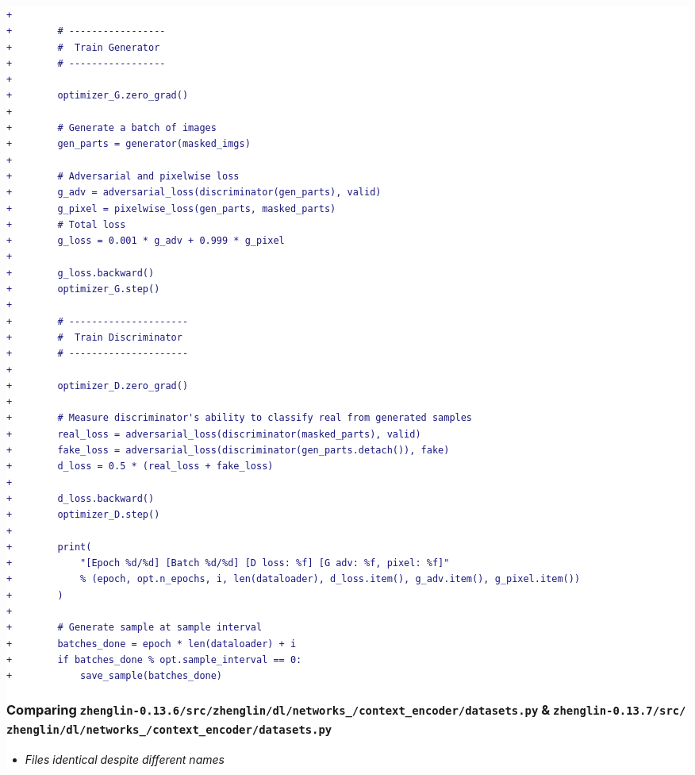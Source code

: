 ```diff
+
+        # -----------------
+        #  Train Generator
+        # -----------------
+
+        optimizer_G.zero_grad()
+
+        # Generate a batch of images
+        gen_parts = generator(masked_imgs)
+
+        # Adversarial and pixelwise loss
+        g_adv = adversarial_loss(discriminator(gen_parts), valid)
+        g_pixel = pixelwise_loss(gen_parts, masked_parts)
+        # Total loss
+        g_loss = 0.001 * g_adv + 0.999 * g_pixel
+
+        g_loss.backward()
+        optimizer_G.step()
+
+        # ---------------------
+        #  Train Discriminator
+        # ---------------------
+
+        optimizer_D.zero_grad()
+
+        # Measure discriminator's ability to classify real from generated samples
+        real_loss = adversarial_loss(discriminator(masked_parts), valid)
+        fake_loss = adversarial_loss(discriminator(gen_parts.detach()), fake)
+        d_loss = 0.5 * (real_loss + fake_loss)
+
+        d_loss.backward()
+        optimizer_D.step()
+
+        print(
+            "[Epoch %d/%d] [Batch %d/%d] [D loss: %f] [G adv: %f, pixel: %f]"
+            % (epoch, opt.n_epochs, i, len(dataloader), d_loss.item(), g_adv.item(), g_pixel.item())
+        )
+
+        # Generate sample at sample interval
+        batches_done = epoch * len(dataloader) + i
+        if batches_done % opt.sample_interval == 0:
+            save_sample(batches_done)
```

### Comparing `zhenglin-0.13.6/src/zhenglin/dl/networks_/context_encoder/datasets.py` & `zhenglin-0.13.7/src/zhenglin/dl/networks_/context_encoder/datasets.py`

 * *Files identical despite different names*
